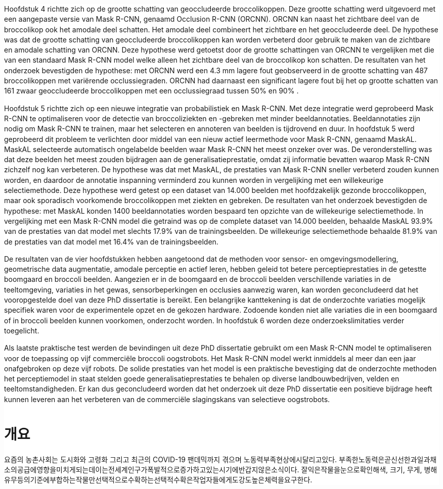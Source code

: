 Hoofdstuk 4 richtte zich op de grootte schatting van geoccludeerde broccolikoppen. Deze grootte schatting werd uitgevoerd met een aangepaste versie van Mask R-CNN, genaamd Occlusion R-CNN (ORCNN). ORCNN kan naast het zichtbare deel van de broccolikop ook het amodale deel schatten. Het amodale deel combineert het zichtbare en het geoccludeerde deel. De hypothese was dat de grootte schatting van geoccludeerde broccolikoppen kan worden verbeterd door gebruik te maken van de zichtbare en amodale schatting van ORCNN. Deze hypothese werd getoetst door de grootte schattingen van ORCNN te vergelijken met die van een standaard Mask R-CNN model welke alleen het zichtbare deel van de broccolikop kon schatten. De resultaten van het onderzoek bevestigden de hypothese: met ORCNN werd een $4 . 3 \ \mathrm { m m }$ lagere fout geobserveerd in de grootte schatting van 487 broccolikoppen met variërende occlussiegraden. ORCNN had daarnaast een significant lagere fout bij het op grootte schatten van 161 zwaar geoccludeerde broccolikoppen met een occlussiegraad tussen $5 0 \%$ en $9 0 \%$ .  

Hoofdstuk 5 richtte zich op een nieuwe integratie van probabilistiek en Mask R-CNN. Met deze integratie werd geprobeerd Mask R-CNN te optimaliseren voor de detectie van broccoliziekten en -gebreken met minder beeldannotaties. Beeldannotaties zijn nodig om Mask R-CNN te trainen, maar het selecteren en annoteren van beelden is tijdrovend en duur. In hoofdstuk 5 werd geprobeerd dit probleem te verlichten door middel van een nieuw actief leermethode voor Mask R-CNN, genaamd MaskAL. MaskAL selecteerde automatisch ongelabelde beelden waar Mask R-CNN het meest onzeker over was. De veronderstelling was dat deze beelden het meest zouden bijdragen aan de generalisatieprestatie, omdat zij informatie bevatten waarop Mask R-CNN zichzelf nog kan verbeteren. De hypothese was dat met MaskAL, de prestaties van Mask R-CNN sneller verbeterd zouden kunnen worden, en daardoor de annotatie inspanning verminderd zou kunnen worden in vergelijking met een willekeurige selectiemethode. Deze hypothese werd getest op een dataset van 14.000 beelden met hoofdzakelijk gezonde broccolikoppen, maar ook sporadisch voorkomende broccolikoppen met ziekten en gebreken. De resultaten van het onderzoek bevestigden de hypothese: met MaskAL konden 1400 beeldannotaties worden bespaard ten opzichte van de willekeurige selectiemethode. In vergelijking met een Mask R-CNN model die getraind was op de complete dataset van 14.000 beelden, behaalde MaskAL $9 3 . 9 \%$ van de prestaties van dat model met slechts $1 7 . 9 \%$ van de trainingsbeelden. De willekeurige selectiemethode behaalde $8 1 . 9 \%$ van de prestaties van dat model met $1 6 . 4 \%$ van de trainingsbeelden.  

De resultaten van de vier hoofdstukken hebben aangetoond dat de methoden voor sensor- en omgevingsmodellering, geometrische data augmentatie, amodale perceptie en actief leren, hebben geleid tot betere perceptieprestaties in de getestte boomgaard en broccoli beelden. Aangezien er in de boomgaard en de broccoli beelden verschillende variaties in de teeltomgeving, variaties in het gewas, sensorbeperkingen en occlusies aanwezig waren, kan worden geconcludeerd dat het vooropgestelde doel van deze PhD dissertatie is bereikt. Een belangrijke kanttekening is dat de onderzochte variaties mogelijk specifiek waren voor de experimentele opzet en de gekozen hardware. Zodoende konden niet alle variaties die in een boomgaard of in broccoli beelden kunnen voorkomen, onderzocht worden. In hoofdstuk 6 worden deze onderzoekslimitaties verder toegelicht.  

Als laatste praktische test werden de bevindingen uit deze PhD dissertatie gebruikt om een Mask R-CNN model te optimaliseren voor de toepassing op vijf commerciële broccoli oogstrobots. Het Mask R-CNN model werkt inmiddels al meer dan een jaar onafgebroken op deze vijf robots. De solide prestaties van het model is een praktische bevestiging dat de onderzochte methoden het perceptiemodel in staat stelden goede generalisatieprestaties te behalen op diverse landbouwbedrijven, velden en teeltomstandigheden. Er kan dus geconcludeerd worden dat het onderzoek uit deze PhD dissertatie een positieve bijdrage heeft kunnen leveren aan het verbeteren van de commerciële slagingskans van selectieve oogstrobots.  

# 개요  

요즘의 농촌사회는 도시화와 고령화 그리고 최근의 COVID-19 팬데믹까지 겪으며 노동력부족현상에시달리고있다. 부족한노동력은곧신선한과일과채소의공급에영향을미치게되는데이는전세계인구가폭발적으로증가하고있는시기에반갑지않은소식이다. 잘익은작물을눈으로확인해색, 크기, 무게, 병해유무등의기준에부합하는작물만선택적으로수확하는선택적수확은작업자들에게도강도높은체력을요구한다.  
